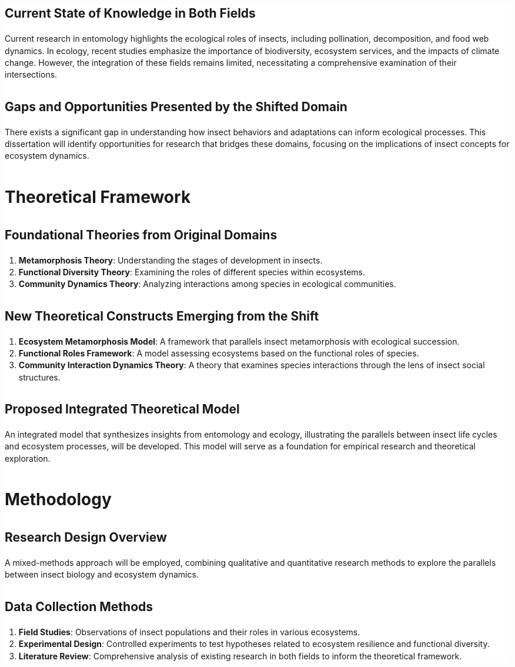 ## Current State of Knowledge in Both Fields

Current research in entomology highlights the ecological roles of insects, including pollination, decomposition, and food web dynamics. In ecology, recent studies emphasize the importance of biodiversity, ecosystem services, and the impacts of climate change. However, the integration of these fields remains limited, necessitating a comprehensive examination of their intersections.

## Gaps and Opportunities Presented by the Shifted Domain

There exists a significant gap in understanding how insect behaviors and adaptations can inform ecological processes. This dissertation will identify opportunities for research that bridges these domains, focusing on the implications of insect concepts for ecosystem dynamics.

# Theoretical Framework

## Foundational Theories from Original Domains

1. **Metamorphosis Theory**: Understanding the stages of development in insects.
2. **Functional Diversity Theory**: Examining the roles of different species within ecosystems.
3. **Community Dynamics Theory**: Analyzing interactions among species in ecological communities.

## New Theoretical Constructs Emerging from the Shift

1. **Ecosystem Metamorphosis Model**: A framework that parallels insect metamorphosis with ecological succession.
2. **Functional Roles Framework**: A model assessing ecosystems based on the functional roles of species.
3. **Community Interaction Dynamics Theory**: A theory that examines species interactions through the lens of insect social structures.

## Proposed Integrated Theoretical Model

An integrated model that synthesizes insights from entomology and ecology, illustrating the parallels between insect life cycles and ecosystem processes, will be developed. This model will serve as a foundation for empirical research and theoretical exploration.

# Methodology

## Research Design Overview

A mixed-methods approach will be employed, combining qualitative and quantitative research methods to explore the parallels between insect biology and ecosystem dynamics.

## Data Collection Methods

1. **Field Studies**: Observations of insect populations and their roles in various ecosystems.
2. **Experimental Design**: Controlled experiments to test hypotheses related to ecosystem resilience and functional diversity.
3. **Literature Review**: Comprehensive analysis of existing research in both fields to inform the theoretical framework.

